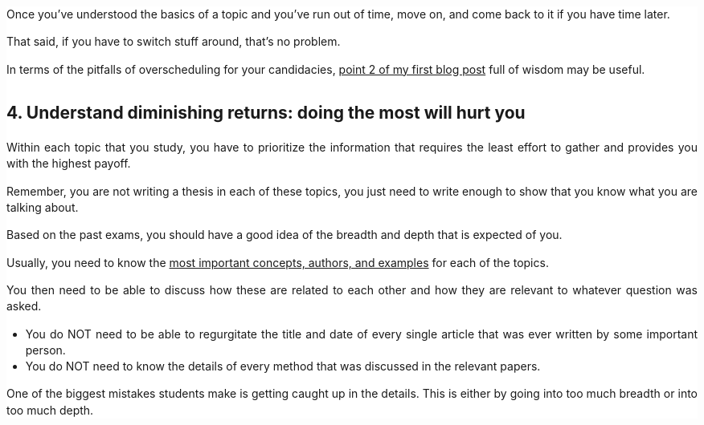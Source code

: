 <p style="text-align:justify;">
  Once you&#8217;ve understood the basics of a topic and you&#8217;ve run out of time, move on, and come back to it if you have time later.
</p>

<p style="text-align:justify;">
  That said, if you have to switch stuff around, that&#8217;s no problem.
</p>

<p style="text-align:justify;">
  In terms of the pitfalls of overscheduling for your candidacies, <a href="http://humanhairdiversity.com/2017/09/06/remember-me/" target="_blank" rel="noopener noreferrer">point 2 of my first blog post</a> full of wisdom may be useful.
</p>

<h2 style="text-align:justify;">
  <strong>4. Understand diminishing returns: doing the most will hurt you</strong>
</h2>

<p style="text-align:justify;">
  Within each topic that you study, you have to prioritize the information that requires the least effort to gather and provides you with the highest payoff.
</p>

<p style="text-align:justify;">
  Remember, you are not writing a thesis in each of these topics, you just need to write enough to show that you know what you are talking about.
</p>

<p style="text-align:justify;">
  Based on the past exams, you should have a good idea of the breadth and depth that is expected of you.
</p>

<p style="text-align:justify;">
  Usually, you need to know the <span style="text-decoration:underline;">most important concepts, authors, and examples</span> for each of the topics.
</p>

<p style="text-align:justify;">
  You then need to be able to discuss how these are related to each other and how they are relevant to whatever question was asked.
</p>

<ul style="text-align:justify;">
  <li>
    You do NOT need to be able to regurgitate the title and date of every single article that was ever written by some important person.
  </li>
  <li>
    You do NOT need to know the details of every method that was discussed in the relevant papers.
  </li>
</ul>

<p style="text-align:justify;">
  One of the biggest mistakes students make is getting caught up in the details. This is either by going into too much breadth or into too much depth.
</p>
